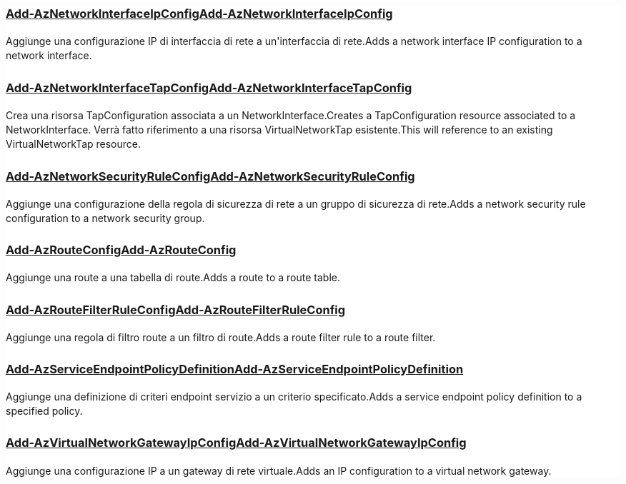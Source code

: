 ### [<span data-ttu-id="e5ae7-161">Add-AzNetworkInterfaceIpConfig</span><span class="sxs-lookup"><span data-stu-id="e5ae7-161">Add-AzNetworkInterfaceIpConfig</span></span>](Add-AzNetworkInterfaceIpConfig.md)
<span data-ttu-id="e5ae7-162">Aggiunge una configurazione IP di interfaccia di rete a un'interfaccia di rete.</span><span class="sxs-lookup"><span data-stu-id="e5ae7-162">Adds a network interface IP configuration to a network interface.</span></span>

### [<span data-ttu-id="e5ae7-163">Add-AzNetworkInterfaceTapConfig</span><span class="sxs-lookup"><span data-stu-id="e5ae7-163">Add-AzNetworkInterfaceTapConfig</span></span>](Add-AzNetworkInterfaceTapConfig.md)
<span data-ttu-id="e5ae7-164">Crea una risorsa TapConfiguration associata a un NetworkInterface.</span><span class="sxs-lookup"><span data-stu-id="e5ae7-164">Creates a TapConfiguration resource associated to a NetworkInterface.</span></span> <span data-ttu-id="e5ae7-165">Verrà fatto riferimento a una risorsa VirtualNetworkTap esistente.</span><span class="sxs-lookup"><span data-stu-id="e5ae7-165">This will reference to an existing VirtualNetworkTap resource.</span></span>

### [<span data-ttu-id="e5ae7-166">Add-AzNetworkSecurityRuleConfig</span><span class="sxs-lookup"><span data-stu-id="e5ae7-166">Add-AzNetworkSecurityRuleConfig</span></span>](Add-AzNetworkSecurityRuleConfig.md)
<span data-ttu-id="e5ae7-167">Aggiunge una configurazione della regola di sicurezza di rete a un gruppo di sicurezza di rete.</span><span class="sxs-lookup"><span data-stu-id="e5ae7-167">Adds a network security rule configuration to a network security group.</span></span>

### [<span data-ttu-id="e5ae7-168">Add-AzRouteConfig</span><span class="sxs-lookup"><span data-stu-id="e5ae7-168">Add-AzRouteConfig</span></span>](Add-AzRouteConfig.md)
<span data-ttu-id="e5ae7-169">Aggiunge una route a una tabella di route.</span><span class="sxs-lookup"><span data-stu-id="e5ae7-169">Adds a route to a route table.</span></span>

### [<span data-ttu-id="e5ae7-170">Add-AzRouteFilterRuleConfig</span><span class="sxs-lookup"><span data-stu-id="e5ae7-170">Add-AzRouteFilterRuleConfig</span></span>](Add-AzRouteFilterRuleConfig.md)
<span data-ttu-id="e5ae7-171">Aggiunge una regola di filtro route a un filtro di route.</span><span class="sxs-lookup"><span data-stu-id="e5ae7-171">Adds a route filter rule to a route filter.</span></span>

### [<span data-ttu-id="e5ae7-172">Add-AzServiceEndpointPolicyDefinition</span><span class="sxs-lookup"><span data-stu-id="e5ae7-172">Add-AzServiceEndpointPolicyDefinition</span></span>](Add-AzServiceEndpointPolicyDefinition.md)
<span data-ttu-id="e5ae7-173">Aggiunge una definizione di criteri endpoint servizio a un criterio specificato.</span><span class="sxs-lookup"><span data-stu-id="e5ae7-173">Adds a service endpoint policy definition to a specified policy.</span></span>

### [<span data-ttu-id="e5ae7-174">Add-AzVirtualNetworkGatewayIpConfig</span><span class="sxs-lookup"><span data-stu-id="e5ae7-174">Add-AzVirtualNetworkGatewayIpConfig</span></span>](Add-AzVirtualNetworkGatewayIpConfig.md)
<span data-ttu-id="e5ae7-175">Aggiunge una configurazione IP a un gateway di rete virtuale.</span><span class="sxs-lookup"><span data-stu-id="e5ae7-175">Adds an IP configuration to a virtual network gateway.</span></span>
